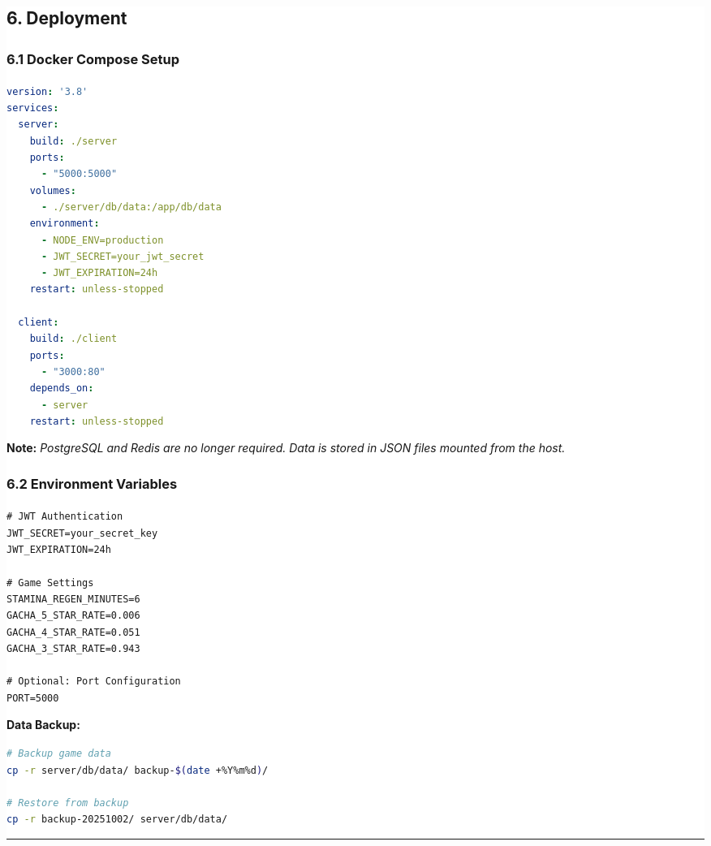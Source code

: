 
## 6. Deployment

### 6.1 Docker Compose Setup

```yaml
version: '3.8'
services:
  server:
    build: ./server
    ports:
      - "5000:5000"
    volumes:
      - ./server/db/data:/app/db/data
    environment:
      - NODE_ENV=production
      - JWT_SECRET=your_jwt_secret
      - JWT_EXPIRATION=24h
    restart: unless-stopped

  client:
    build: ./client
    ports:
      - "3000:80"
    depends_on:
      - server
    restart: unless-stopped
```

**Note:** *PostgreSQL and Redis are no longer required. Data is stored in JSON files mounted from the host.*

### 6.2 Environment Variables

```
# JWT Authentication
JWT_SECRET=your_secret_key
JWT_EXPIRATION=24h

# Game Settings
STAMINA_REGEN_MINUTES=6
GACHA_5_STAR_RATE=0.006
GACHA_4_STAR_RATE=0.051
GACHA_3_STAR_RATE=0.943

# Optional: Port Configuration
PORT=5000
```

**Data Backup:**
```bash
# Backup game data
cp -r server/db/data/ backup-$(date +%Y%m%d)/

# Restore from backup
cp -r backup-20251002/ server/db/data/
```

---